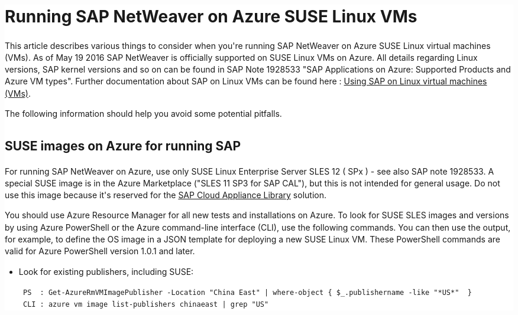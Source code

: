 <properties
   pageTitle="Testing SAP NetWeaver on Azure SUSE Linux VMs | Azure"
   description="Testing SAP NetWeaver on Azure SUSE Linux VMs"
   services="virtual-machines-linux"
   documentationCenter=""
   authors="hermanndms"
   manager="timlt"
   editor=""
   tags="azure-resource-manager"
   keywords=""/>
<tags
   ms.service="virtual-machines-linux"
   ms.devlang="na"
   ms.topic="article"
   ms.tgt_pltfrm="vm-linux"
   ms.workload="infrastructure-services"
   ms.date="09/15/2016"
   wacn.date=""
   ms.author="hermannd"/>

# Running SAP NetWeaver on Azure SUSE Linux VMs


This article describes various things to consider when you're running SAP NetWeaver on Azure SUSE Linux virtual machines (VMs). As of May 19 2016 SAP NetWeaver is officially supported on SUSE Linux VMs on Azure. All details regarding Linux versions, 
SAP kernel versions and so on can be found in SAP Note 1928533 "SAP Applications on Azure: Supported Products and Azure VM types".
Further documentation about SAP on Linux VMs can be found here : [Using SAP on Linux virtual machines (VMs)](/documentation/articles/virtual-machines-linux-sap-get-started/).


The following information should help you avoid some potential pitfalls.

## SUSE images on Azure for running SAP

For running SAP NetWeaver on Azure, use only SUSE Linux Enterprise Server SLES 12 ( SPx ) - see also SAP note 1928533. A special SUSE image is in the Azure Marketplace ("SLES 11 SP3 for SAP CAL"), but this is not intended for general usage. Do not use this image because it's reserved for the [SAP Cloud Appliance Library](https://cal.sap.com/) solution.  

You should use Azure Resource Manager for all new tests and installations on Azure. To look for SUSE SLES images and versions by using Azure PowerShell or the Azure command-line interface (CLI), use the following commands. You can then use the output, for example, to define the OS image in a JSON template for deploying a new SUSE Linux VM.
These PowerShell commands are valid for Azure PowerShell version 1.0.1 and later.

* Look for existing publishers, including SUSE:

	   PS  : Get-AzureRmVMImagePublisher -Location "China East" | where-object { $_.publishername -like "*US*"  }
	   CLI : azure vm image list-publishers chinaeast | grep "US"
